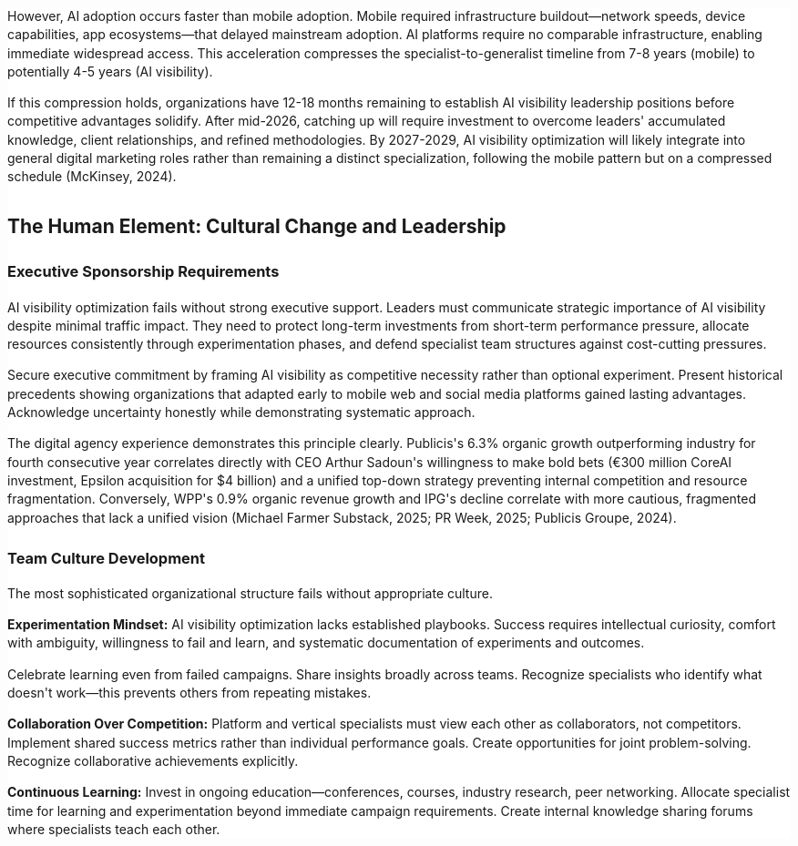 However, AI adoption occurs faster than mobile adoption. Mobile required infrastructure buildout—network speeds, device capabilities, app ecosystems—that delayed mainstream adoption. AI platforms require no comparable infrastructure, enabling immediate widespread access. This acceleration compresses the specialist-to-generalist timeline from 7-8 years (mobile) to potentially 4-5 years (AI visibility).

If this compression holds, organizations have 12-18 months remaining to establish AI visibility leadership positions before competitive advantages solidify. After mid-2026, catching up will require investment to overcome leaders' accumulated knowledge, client relationships, and refined methodologies. By 2027-2029, AI visibility optimization will likely integrate into general digital marketing roles rather than remaining a distinct specialization, following the mobile pattern but on a compressed schedule (McKinsey, 2024).

## The Human Element: Cultural Change and Leadership

### Executive Sponsorship Requirements

AI visibility optimization fails without strong executive support. Leaders must communicate strategic importance of AI visibility despite minimal traffic impact. They need to protect long-term investments from short-term performance pressure, allocate resources consistently through experimentation phases, and defend specialist team structures against cost-cutting pressures.

Secure executive commitment by framing AI visibility as competitive necessity rather than optional experiment. Present historical precedents showing organizations that adapted early to mobile web and social media platforms gained lasting advantages. Acknowledge uncertainty honestly while demonstrating systematic approach.

The digital agency experience demonstrates this principle clearly. Publicis's 6.3% organic growth outperforming industry for fourth consecutive year correlates directly with CEO Arthur Sadoun's willingness to make bold bets (€300 million CoreAI investment, Epsilon acquisition for $4 billion) and a unified top-down strategy preventing internal competition and resource fragmentation. Conversely, WPP's 0.9% organic revenue growth and IPG's decline correlate with more cautious, fragmented approaches that lack a unified vision (Michael Farmer Substack, 2025; PR Week, 2025; Publicis Groupe, 2024).

### Team Culture Development

The most sophisticated organizational structure fails without appropriate culture.

**Experimentation Mindset:**
AI visibility optimization lacks established playbooks. Success requires intellectual curiosity, comfort with ambiguity, willingness to fail and learn, and systematic documentation of experiments and outcomes.

Celebrate learning even from failed campaigns. Share insights broadly across teams. Recognize specialists who identify what doesn't work—this prevents others from repeating mistakes.

**Collaboration Over Competition:**
Platform and vertical specialists must view each other as collaborators, not competitors. Implement shared success metrics rather than individual performance goals. Create opportunities for joint problem-solving. Recognize collaborative achievements explicitly.

**Continuous Learning:**
Invest in ongoing education—conferences, courses, industry research, peer networking. Allocate specialist time for learning and experimentation beyond immediate campaign requirements. Create internal knowledge sharing forums where specialists teach each other.
